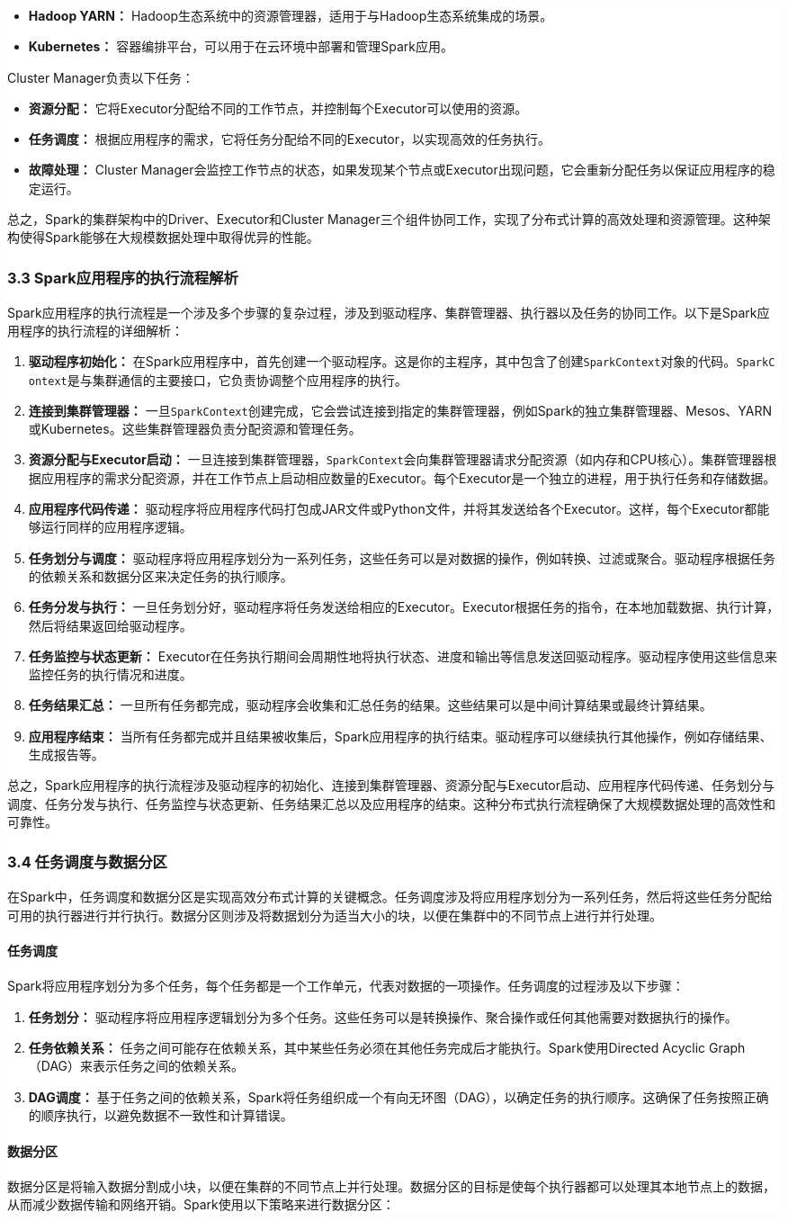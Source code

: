 - **Hadoop YARN：** Hadoop生态系统中的资源管理器，适用于与Hadoop生态系统集成的场景。

- **Kubernetes：** 容器编排平台，可以用于在云环境中部署和管理Spark应用。

Cluster Manager负责以下任务：

- **资源分配：** 它将Executor分配给不同的工作节点，并控制每个Executor可以使用的资源。

- **任务调度：** 根据应用程序的需求，它将任务分配给不同的Executor，以实现高效的任务执行。

- **故障处理：** Cluster Manager会监控工作节点的状态，如果发现某个节点或Executor出现问题，它会重新分配任务以保证应用程序的稳定运行。

总之，Spark的集群架构中的Driver、Executor和Cluster Manager三个组件协同工作，实现了分布式计算的高效处理和资源管理。这种架构使得Spark能够在大规模数据处理中取得优异的性能。

### 3.3 Spark应用程序的执行流程解析

Spark应用程序的执行流程是一个涉及多个步骤的复杂过程，涉及到驱动程序、集群管理器、执行器以及任务的协同工作。以下是Spark应用程序的执行流程的详细解析：

1. **驱动程序初始化：** 在Spark应用程序中，首先创建一个驱动程序。这是你的主程序，其中包含了创建`SparkContext`对象的代码。`SparkContext`是与集群通信的主要接口，它负责协调整个应用程序的执行。

2. **连接到集群管理器：** 一旦`SparkContext`创建完成，它会尝试连接到指定的集群管理器，例如Spark的独立集群管理器、Mesos、YARN或Kubernetes。这些集群管理器负责分配资源和管理任务。

3. **资源分配与Executor启动：** 一旦连接到集群管理器，`SparkContext`会向集群管理器请求分配资源（如内存和CPU核心）。集群管理器根据应用程序的需求分配资源，并在工作节点上启动相应数量的Executor。每个Executor是一个独立的进程，用于执行任务和存储数据。

4. **应用程序代码传递：** 驱动程序将应用程序代码打包成JAR文件或Python文件，并将其发送给各个Executor。这样，每个Executor都能够运行同样的应用程序逻辑。

5. **任务划分与调度：** 驱动程序将应用程序划分为一系列任务，这些任务可以是对数据的操作，例如转换、过滤或聚合。驱动程序根据任务的依赖关系和数据分区来决定任务的执行顺序。

6. **任务分发与执行：** 一旦任务划分好，驱动程序将任务发送给相应的Executor。Executor根据任务的指令，在本地加载数据、执行计算，然后将结果返回给驱动程序。

7. **任务监控与状态更新：** Executor在任务执行期间会周期性地将执行状态、进度和输出等信息发送回驱动程序。驱动程序使用这些信息来监控任务的执行情况和进度。

8. **任务结果汇总：** 一旦所有任务都完成，驱动程序会收集和汇总任务的结果。这些结果可以是中间计算结果或最终计算结果。

9. **应用程序结束：** 当所有任务都完成并且结果被收集后，Spark应用程序的执行结束。驱动程序可以继续执行其他操作，例如存储结果、生成报告等。

总之，Spark应用程序的执行流程涉及驱动程序的初始化、连接到集群管理器、资源分配与Executor启动、应用程序代码传递、任务划分与调度、任务分发与执行、任务监控与状态更新、任务结果汇总以及应用程序的结束。这种分布式执行流程确保了大规模数据处理的高效性和可靠性。

### 3.4 任务调度与数据分区

在Spark中，任务调度和数据分区是实现高效分布式计算的关键概念。任务调度涉及将应用程序划分为一系列任务，然后将这些任务分配给可用的执行器进行并行执行。数据分区则涉及将数据划分为适当大小的块，以便在集群中的不同节点上进行并行处理。

#### 任务调度

Spark将应用程序划分为多个任务，每个任务都是一个工作单元，代表对数据的一项操作。任务调度的过程涉及以下步骤：

1. **任务划分：** 驱动程序将应用程序逻辑划分为多个任务。这些任务可以是转换操作、聚合操作或任何其他需要对数据执行的操作。

2. **任务依赖关系：** 任务之间可能存在依赖关系，其中某些任务必须在其他任务完成后才能执行。Spark使用Directed Acyclic Graph（DAG）来表示任务之间的依赖关系。

3. **DAG调度：** 基于任务之间的依赖关系，Spark将任务组织成一个有向无环图（DAG），以确定任务的执行顺序。这确保了任务按照正确的顺序执行，以避免数据不一致性和计算错误。

#### 数据分区

数据分区是将输入数据分割成小块，以便在集群的不同节点上并行处理。数据分区的目标是使每个执行器都可以处理其本地节点上的数据，从而减少数据传输和网络开销。Spark使用以下策略来进行数据分区：
